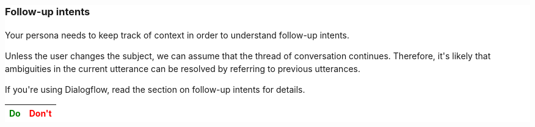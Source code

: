 ### Follow-up intents

Your persona needs to keep track of context in order to understand follow-up
intents.

Unless the user changes the subject, we can assume that the thread of
conversation continues. Therefore, it's likely that ambiguities in the current
utterance can be resolved by referring to previous utterances.

If you're using Dialogflow, read the section on follow-up intents for details.

| <span style="color: green;">Do</span>                                                                                                                                                                      | <span style="color: red;">Don't</span>                                                                                                                                                   |
|------------------------------------------------------------------------------------------------------------------------------------------------------------------------------------------------------------|------------------------------------------------------------------------------------------------------------------------------------------------------------------------------------------|